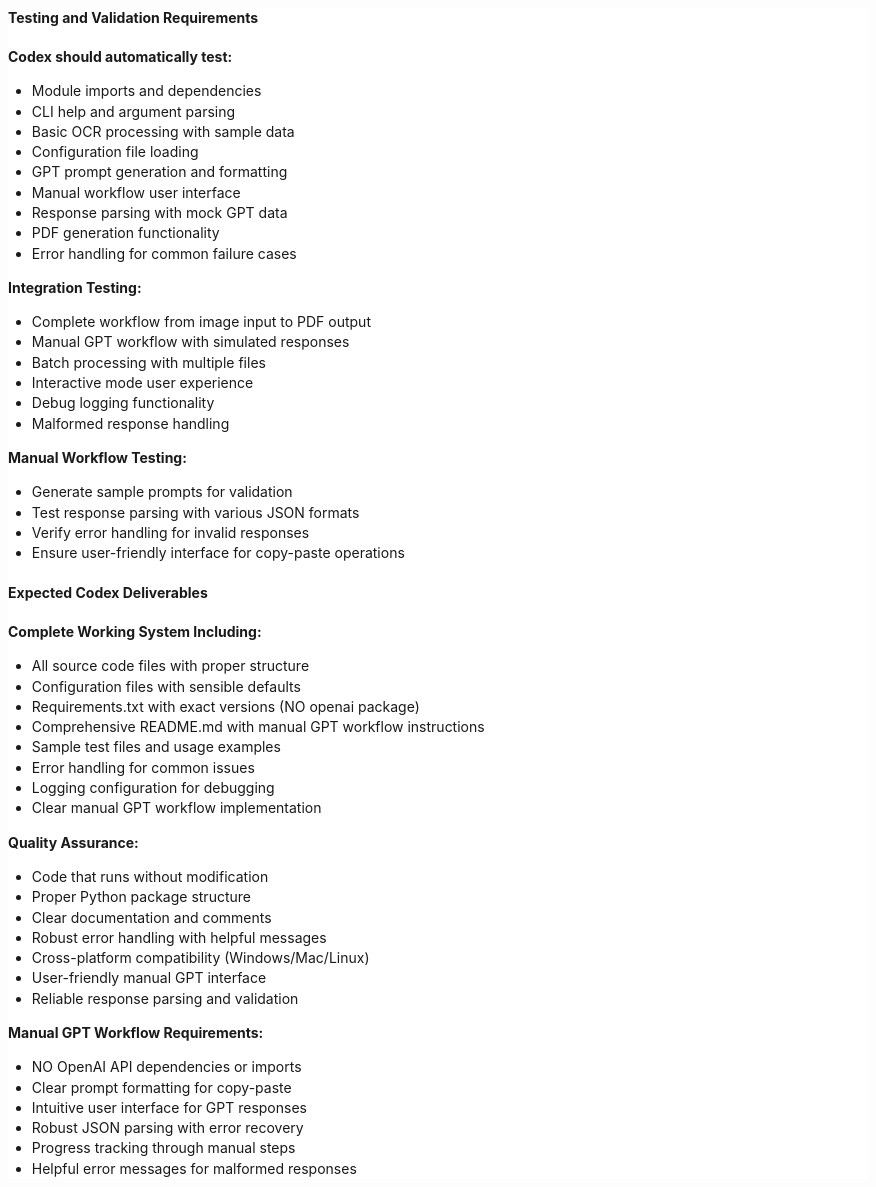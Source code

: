 #### Testing and Validation Requirements

**Codex should automatically test:**
- Module imports and dependencies
- CLI help and argument parsing
- Basic OCR processing with sample data
- Configuration file loading
- GPT prompt generation and formatting
- Manual workflow user interface
- Response parsing with mock GPT data
- PDF generation functionality
- Error handling for common failure cases

**Integration Testing:**
- Complete workflow from image input to PDF output
- Manual GPT workflow with simulated responses
- Batch processing with multiple files
- Interactive mode user experience
- Debug logging functionality
- Malformed response handling

**Manual Workflow Testing:**
- Generate sample prompts for validation
- Test response parsing with various JSON formats
- Verify error handling for invalid responses
- Ensure user-friendly interface for copy-paste operations

#### Expected Codex Deliverables

**Complete Working System Including:**
- All source code files with proper structure
- Configuration files with sensible defaults
- Requirements.txt with exact versions (NO openai package)
- Comprehensive README.md with manual GPT workflow instructions
- Sample test files and usage examples
- Error handling for common issues
- Logging configuration for debugging
- Clear manual GPT workflow implementation

**Quality Assurance:**
- Code that runs without modification
- Proper Python package structure
- Clear documentation and comments
- Robust error handling with helpful messages
- Cross-platform compatibility (Windows/Mac/Linux)
- User-friendly manual GPT interface
- Reliable response parsing and validation

**Manual GPT Workflow Requirements:**
- NO OpenAI API dependencies or imports
- Clear prompt formatting for copy-paste
- Intuitive user interface for GPT responses
- Robust JSON parsing with error recovery
- Progress tracking through manual steps
- Helpful error messages for malformed responses
